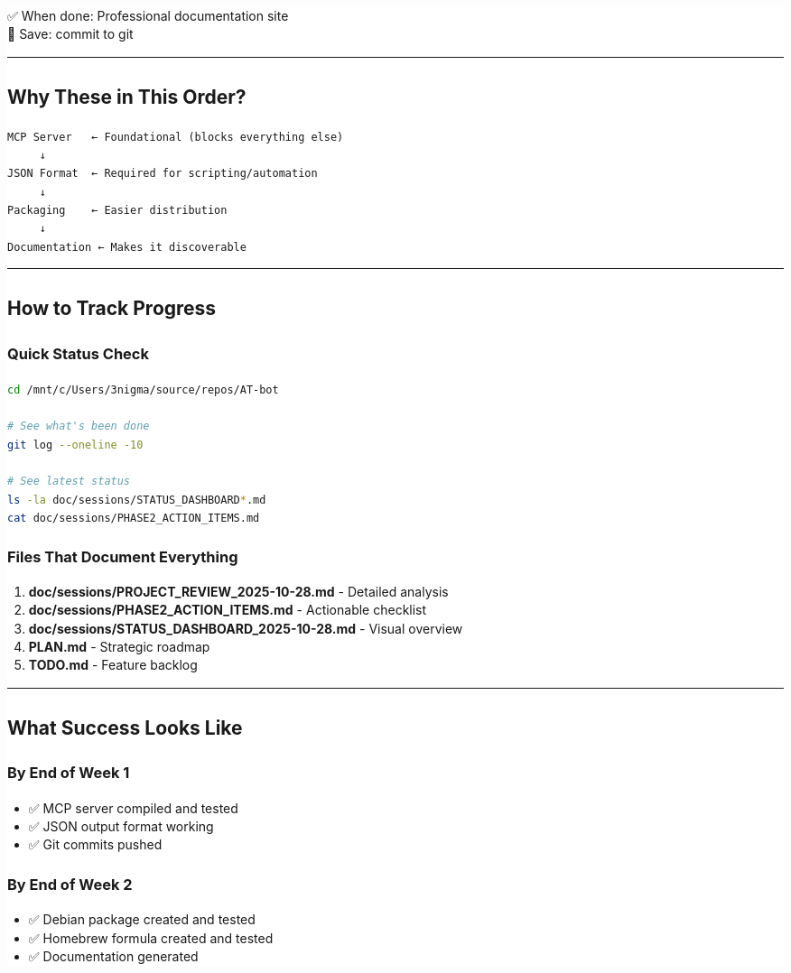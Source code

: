✅ When done: Professional documentation site  
💾 Save: commit to git

---

## Why These in This Order?

```
MCP Server   ← Foundational (blocks everything else)
     ↓
JSON Format  ← Required for scripting/automation
     ↓
Packaging    ← Easier distribution
     ↓
Documentation ← Makes it discoverable
```

---

## How to Track Progress

### Quick Status Check
```bash
cd /mnt/c/Users/3nigma/source/repos/AT-bot

# See what's been done
git log --oneline -10

# See latest status
ls -la doc/sessions/STATUS_DASHBOARD*.md
cat doc/sessions/PHASE2_ACTION_ITEMS.md
```

### Files That Document Everything
1. **doc/sessions/PROJECT_REVIEW_2025-10-28.md** - Detailed analysis
2. **doc/sessions/PHASE2_ACTION_ITEMS.md** - Actionable checklist
3. **doc/sessions/STATUS_DASHBOARD_2025-10-28.md** - Visual overview
4. **PLAN.md** - Strategic roadmap
5. **TODO.md** - Feature backlog

---

## What Success Looks Like

### By End of Week 1
- ✅ MCP server compiled and tested
- ✅ JSON output format working
- ✅ Git commits pushed

### By End of Week 2
- ✅ Debian package created and tested
- ✅ Homebrew formula created and tested
- ✅ Documentation generated
